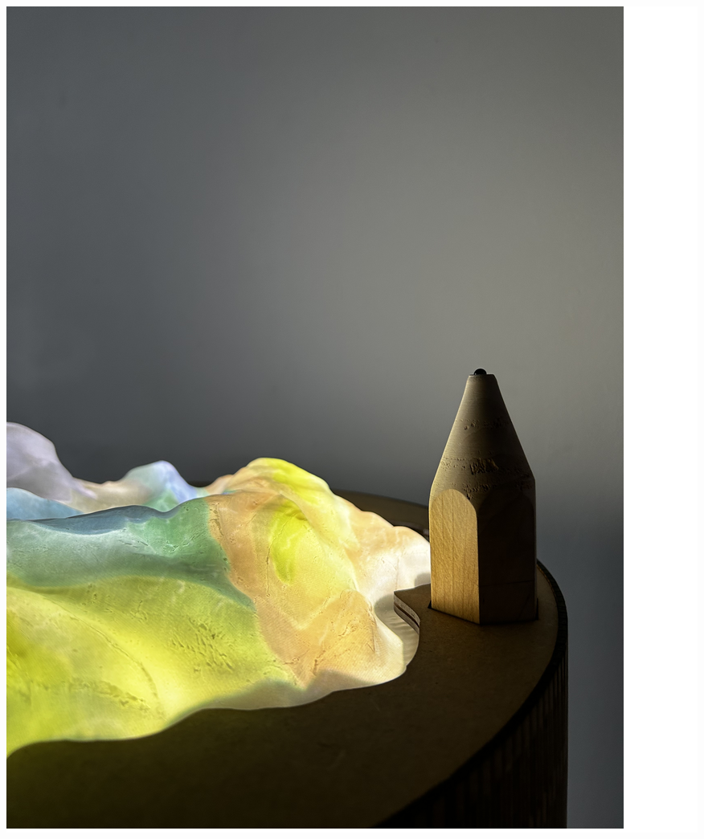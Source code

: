 ![pictures](/4-presentations/2024-01-17/240117_HEAD-MD1_Caran-d-Ache_Schibler-Mathilde_Topos_Dossier/Links/1.1.jpeg)

